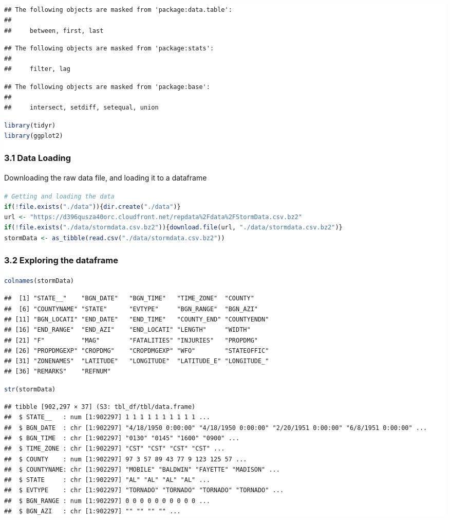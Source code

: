 ```
## The following objects are masked from 'package:data.table':
## 
##     between, first, last
```

```
## The following objects are masked from 'package:stats':
## 
##     filter, lag
```

```
## The following objects are masked from 'package:base':
## 
##     intersect, setdiff, setequal, union
```

```r
library(tidyr)
library(ggplot2)
```

### 3.1 Data Loading

Downloading the raw data file, and loading it to a dataframe


```r
# Getting and loading the data
if(!file.exists("./data")){dir.create("./data")}
url <- "https://d396qusza40orc.cloudfront.net/repdata%2Fdata%2FStormData.csv.bz2"
if(!file.exists("./data/stormdata.csv.bz2")){download.file(url, "./data/stormdata.csv.bz2")}
stormData <- as_tibble(read.csv("./data/stormdata.csv.bz2"))
```

### 3.2 Exploring the dataframe


```r
colnames(stormData)
```

```
##  [1] "STATE__"    "BGN_DATE"   "BGN_TIME"   "TIME_ZONE"  "COUNTY"    
##  [6] "COUNTYNAME" "STATE"      "EVTYPE"     "BGN_RANGE"  "BGN_AZI"   
## [11] "BGN_LOCATI" "END_DATE"   "END_TIME"   "COUNTY_END" "COUNTYENDN"
## [16] "END_RANGE"  "END_AZI"    "END_LOCATI" "LENGTH"     "WIDTH"     
## [21] "F"          "MAG"        "FATALITIES" "INJURIES"   "PROPDMG"   
## [26] "PROPDMGEXP" "CROPDMG"    "CROPDMGEXP" "WFO"        "STATEOFFIC"
## [31] "ZONENAMES"  "LATITUDE"   "LONGITUDE"  "LATITUDE_E" "LONGITUDE_"
## [36] "REMARKS"    "REFNUM"
```

```r
str(stormData)
```

```
## tibble [902,297 × 37] (S3: tbl_df/tbl/data.frame)
##  $ STATE__   : num [1:902297] 1 1 1 1 1 1 1 1 1 1 ...
##  $ BGN_DATE  : chr [1:902297] "4/18/1950 0:00:00" "4/18/1950 0:00:00" "2/20/1951 0:00:00" "6/8/1951 0:00:00" ...
##  $ BGN_TIME  : chr [1:902297] "0130" "0145" "1600" "0900" ...
##  $ TIME_ZONE : chr [1:902297] "CST" "CST" "CST" "CST" ...
##  $ COUNTY    : num [1:902297] 97 3 57 89 43 77 9 123 125 57 ...
##  $ COUNTYNAME: chr [1:902297] "MOBILE" "BALDWIN" "FAYETTE" "MADISON" ...
##  $ STATE     : chr [1:902297] "AL" "AL" "AL" "AL" ...
##  $ EVTYPE    : chr [1:902297] "TORNADO" "TORNADO" "TORNADO" "TORNADO" ...
##  $ BGN_RANGE : num [1:902297] 0 0 0 0 0 0 0 0 0 0 ...
##  $ BGN_AZI   : chr [1:902297] "" "" "" "" ...
```